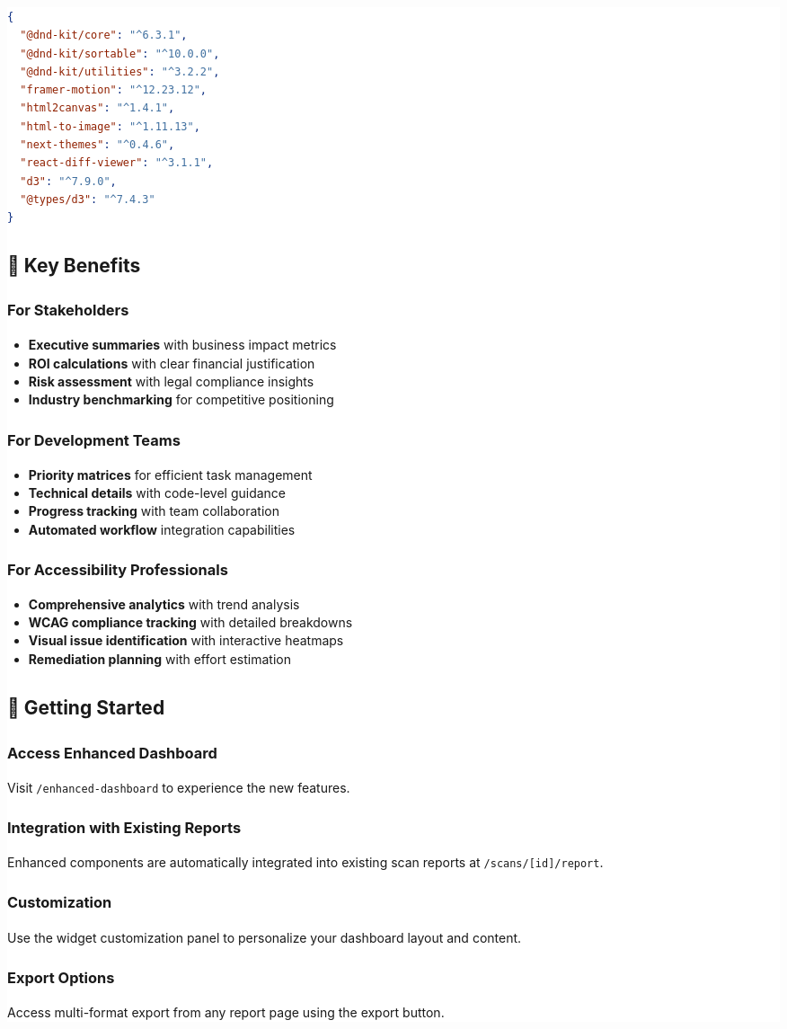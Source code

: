 ```json
{
  "@dnd-kit/core": "^6.3.1",
  "@dnd-kit/sortable": "^10.0.0",
  "@dnd-kit/utilities": "^3.2.2",
  "framer-motion": "^12.23.12",
  "html2canvas": "^1.4.1",
  "html-to-image": "^1.11.13",
  "next-themes": "^0.4.6",
  "react-diff-viewer": "^3.1.1",
  "d3": "^7.9.0",
  "@types/d3": "^7.4.3"
}
```

## 🎯 Key Benefits

### For Stakeholders
- **Executive summaries** with business impact metrics
- **ROI calculations** with clear financial justification
- **Risk assessment** with legal compliance insights
- **Industry benchmarking** for competitive positioning

### For Development Teams
- **Priority matrices** for efficient task management
- **Technical details** with code-level guidance
- **Progress tracking** with team collaboration
- **Automated workflow** integration capabilities

### For Accessibility Professionals
- **Comprehensive analytics** with trend analysis
- **WCAG compliance tracking** with detailed breakdowns
- **Visual issue identification** with interactive heatmaps
- **Remediation planning** with effort estimation

## 🚀 Getting Started

### Access Enhanced Dashboard
Visit `/enhanced-dashboard` to experience the new features.

### Integration with Existing Reports
Enhanced components are automatically integrated into existing scan reports at `/scans/[id]/report`.

### Customization
Use the widget customization panel to personalize your dashboard layout and content.

### Export Options
Access multi-format export from any report page using the export button.
